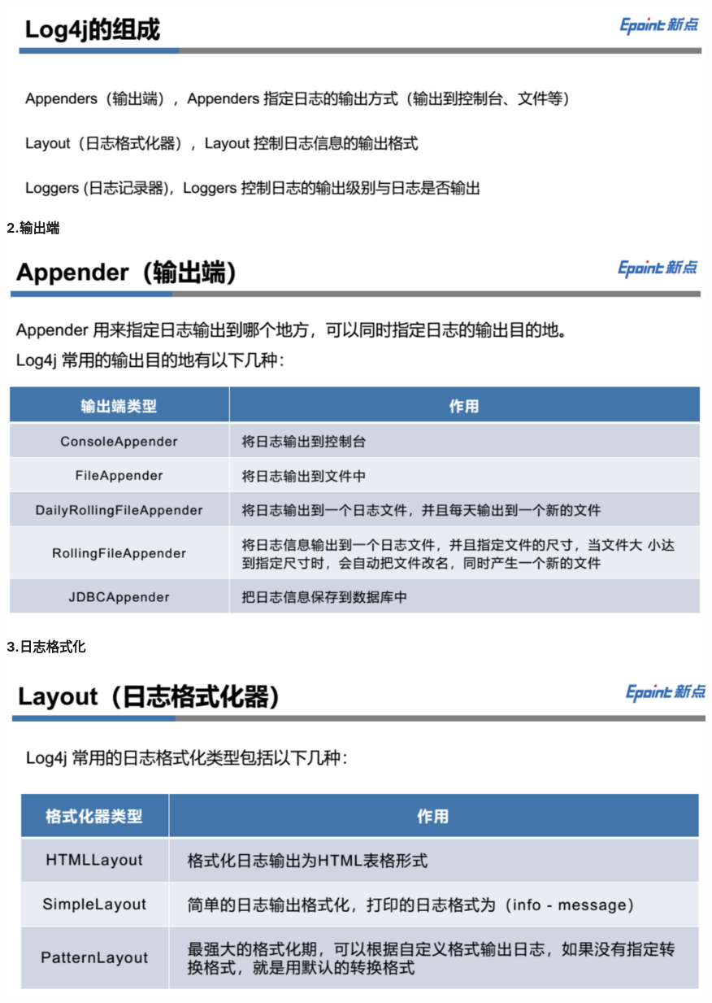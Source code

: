 ### ![image-20220711200834414](https://raw.githubusercontent.com/tyangjian/picture/main/javawebe/202210171107354.png)	2.输出端

![image-20220711200852937](https://raw.githubusercontent.com/tyangjian/picture/main/javawebe/202210171107911.png)

### 3.日志格式化

![image-20220711200917422](https://raw.githubusercontent.com/tyangjian/picture/main/javawebe/202210171107608.png)

